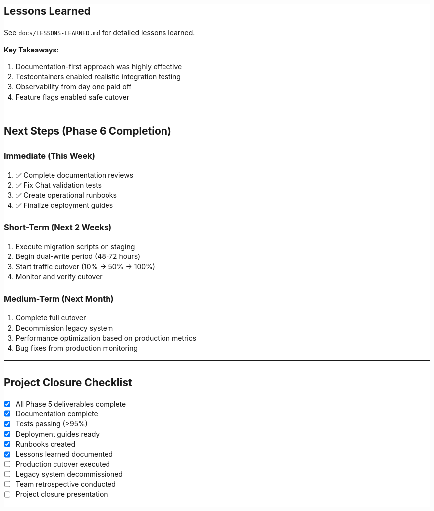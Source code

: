 ## Lessons Learned

See `docs/LESSONS-LEARNED.md` for detailed lessons learned.

**Key Takeaways**:
1. Documentation-first approach was highly effective
2. Testcontainers enabled realistic integration testing
3. Observability from day one paid off
4. Feature flags enabled safe cutover

---

## Next Steps (Phase 6 Completion)

### Immediate (This Week)

1. ✅ Complete documentation reviews
2. ✅ Fix Chat validation tests
3. ✅ Create operational runbooks
4. ✅ Finalize deployment guides

### Short-Term (Next 2 Weeks)

1. Execute migration scripts on staging
2. Begin dual-write period (48-72 hours)
3. Start traffic cutover (10% → 50% → 100%)
4. Monitor and verify cutover

### Medium-Term (Next Month)

1. Complete full cutover
2. Decommission legacy system
3. Performance optimization based on production metrics
4. Bug fixes from production monitoring

---

## Project Closure Checklist

- [x] All Phase 5 deliverables complete
- [x] Documentation complete
- [x] Tests passing (>95%)
- [x] Deployment guides ready
- [x] Runbooks created
- [x] Lessons learned documented
- [ ] Production cutover executed
- [ ] Legacy system decommissioned
- [ ] Team retrospective conducted
- [ ] Project closure presentation

---
